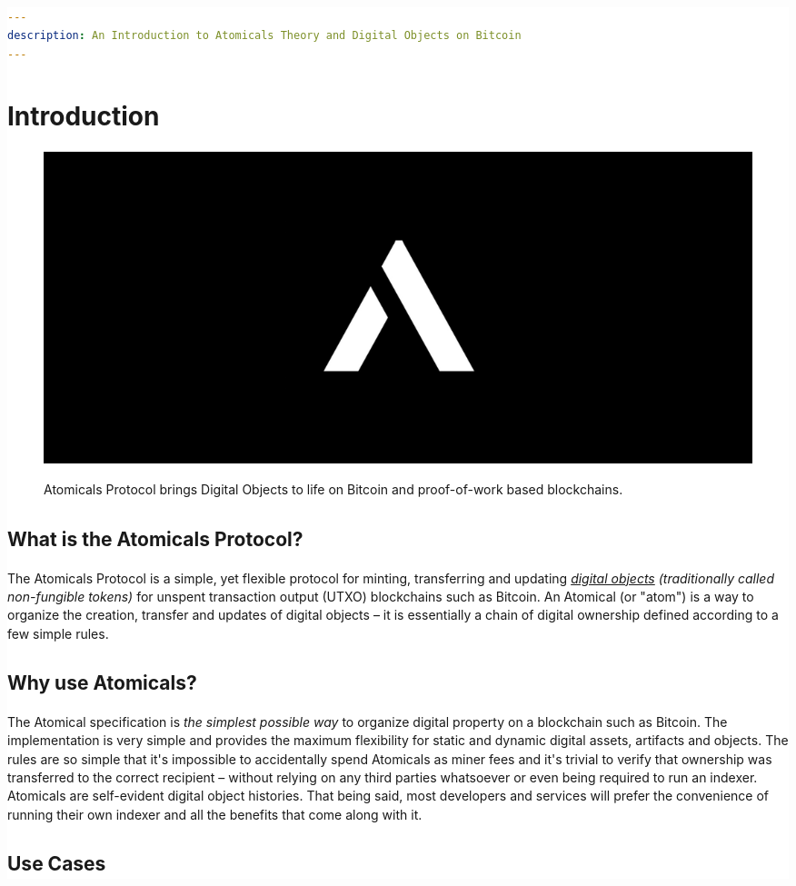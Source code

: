 ```yaml
---
description: An Introduction to Atomicals Theory and Digital Objects on Bitcoin
---
```


# Introduction

<figure><img src=".gitbook/assets/atomblack.jpg" alt=""><figcaption><p>Atomicals Protocol brings Digital Objects to life on Bitcoin and proof-of-work based blockchains.</p></figcaption></figure>

## What is the Atomicals Protocol?

The Atomicals Protocol is a simple, yet flexible protocol for minting, transferring and updating [_digital objects_](broken-reference) _(_traditionally called non-fungible tokens_)_ for unspent transaction output (UTXO) blockchains such as Bitcoin. An Atomical (or "atom") is a way to organize the creation, transfer and updates of digital objects – it is essentially a chain of digital ownership defined according to a few simple rules.

## Why use Atomicals?

The Atomical specification is _the simplest possible way_ to organize digital property on a blockchain such as Bitcoin. The implementation is very simple and provides the maximum flexibility for static and dynamic digital assets, artifacts and objects. The rules are so simple that it's impossible to accidentally spend Atomicals as miner fees and it's trivial to verify that ownership was transferred to the correct recipient – without relying on any third parties whatsoever or even being required to run an indexer. Atomicals are self-evident digital object histories. That being said, most developers and services will prefer the convenience of running their own indexer and all the benefits that come along with it.

## Use Cases
